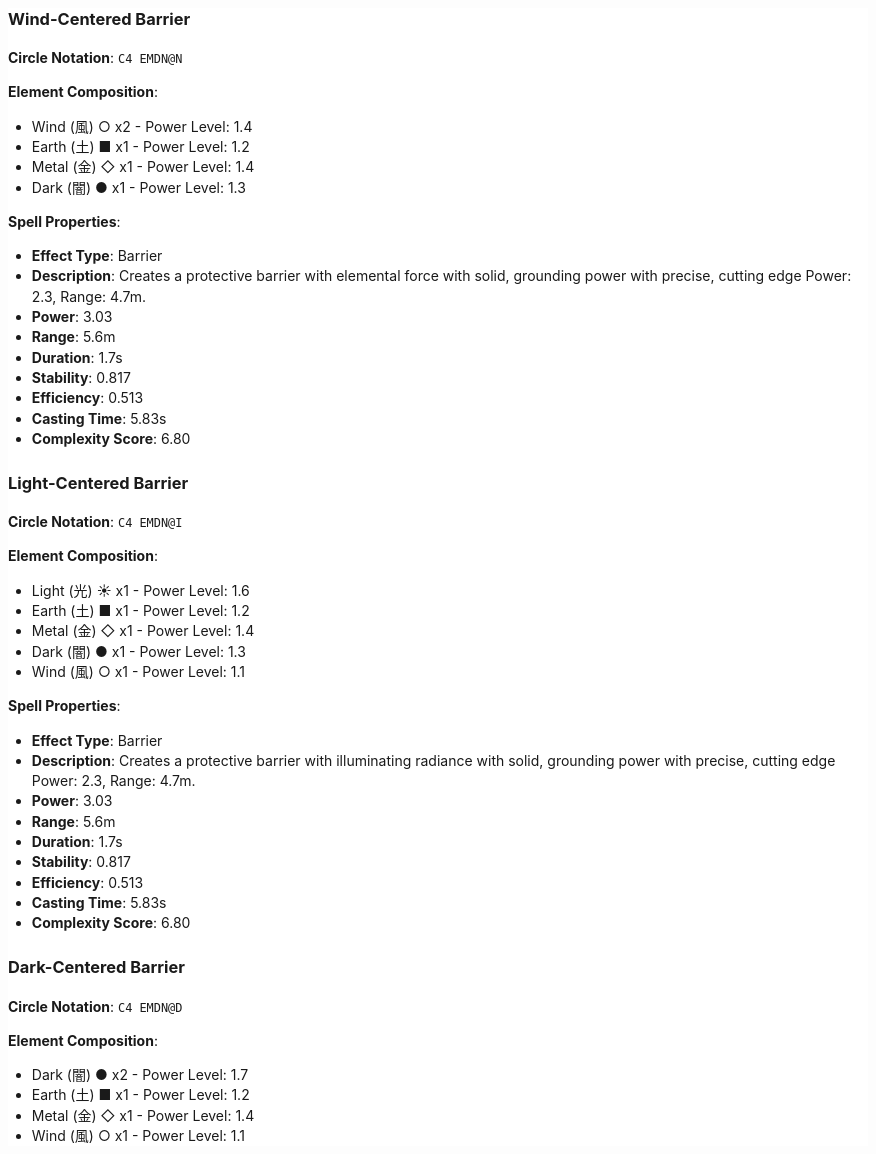 ### Wind-Centered Barrier

**Circle Notation**: `C4 EMDN@N`

**Element Composition**:
- Wind (風) ○ x2 - Power Level: 1.4
- Earth (土) ■ x1 - Power Level: 1.2
- Metal (金) ◇ x1 - Power Level: 1.4
- Dark (闇) ● x1 - Power Level: 1.3

**Spell Properties**:
- **Effect Type**: Barrier
- **Description**: Creates a protective barrier with elemental force with solid, grounding power with precise, cutting edge Power: 2.3, Range: 4.7m.
- **Power**: 3.03
- **Range**: 5.6m
- **Duration**: 1.7s
- **Stability**: 0.817
- **Efficiency**: 0.513
- **Casting Time**: 5.83s
- **Complexity Score**: 6.80

### Light-Centered Barrier

**Circle Notation**: `C4 EMDN@I`

**Element Composition**:
- Light (光) ☀ x1 - Power Level: 1.6
- Earth (土) ■ x1 - Power Level: 1.2
- Metal (金) ◇ x1 - Power Level: 1.4
- Dark (闇) ● x1 - Power Level: 1.3
- Wind (風) ○ x1 - Power Level: 1.1

**Spell Properties**:
- **Effect Type**: Barrier
- **Description**: Creates a protective barrier with illuminating radiance with solid, grounding power with precise, cutting edge Power: 2.3, Range: 4.7m.
- **Power**: 3.03
- **Range**: 5.6m
- **Duration**: 1.7s
- **Stability**: 0.817
- **Efficiency**: 0.513
- **Casting Time**: 5.83s
- **Complexity Score**: 6.80

### Dark-Centered Barrier

**Circle Notation**: `C4 EMDN@D`

**Element Composition**:
- Dark (闇) ● x2 - Power Level: 1.7
- Earth (土) ■ x1 - Power Level: 1.2
- Metal (金) ◇ x1 - Power Level: 1.4
- Wind (風) ○ x1 - Power Level: 1.1
